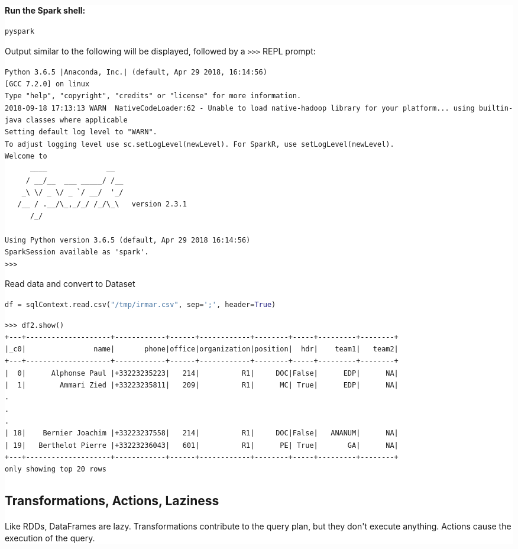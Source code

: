 **Run the Spark shell:**

~~~ bash
pyspark
~~~

Output similar to the following will be displayed, followed by a `>>>` REPL prompt:

~~~
Python 3.6.5 |Anaconda, Inc.| (default, Apr 29 2018, 16:14:56)
[GCC 7.2.0] on linux
Type "help", "copyright", "credits" or "license" for more information.
2018-09-18 17:13:13 WARN  NativeCodeLoader:62 - Unable to load native-hadoop library for your platform... using builtin-java classes where applicable
Setting default log level to "WARN".
To adjust logging level use sc.setLogLevel(newLevel). For SparkR, use setLogLevel(newLevel).
Welcome to
      ____              __
     / __/__  ___ _____/ /__
    _\ \/ _ \/ _ `/ __/  '_/
   /__ / .__/\_,_/_/ /_/\_\   version 2.3.1
      /_/

Using Python version 3.6.5 (default, Apr 29 2018 16:14:56)
SparkSession available as 'spark'.
>>>
~~~

Read data and convert to Dataset

~~~ py
df = sqlContext.read.csv("/tmp/irmar.csv", sep=';', header=True)
~~~

~~~
>>> df2.show()
+---+--------------------+------------+------+------------+--------+-----+---------+--------+
|_c0|                name|       phone|office|organization|position|  hdr|    team1|   team2|
+---+--------------------+------------+------+------------+--------+-----+---------+--------+
|  0|      Alphonse Paul |+33223235223|   214|          R1|     DOC|False|      EDP|      NA|
|  1|        Ammari Zied |+33223235811|   209|          R1|      MC| True|      EDP|      NA|
.
.
.
| 18|    Bernier Joachim |+33223237558|   214|          R1|     DOC|False|   ANANUM|      NA|
| 19|   Berthelot Pierre |+33223236043|   601|          R1|      PE| True|       GA|      NA|
+---+--------------------+------------+------+------------+--------+-----+---------+--------+
only showing top 20 rows
~~~

## Transformations, Actions, Laziness

Like RDDs, DataFrames are lazy. Transformations contribute to the query plan, but they don't execute anything.
Actions cause the execution of the query.
